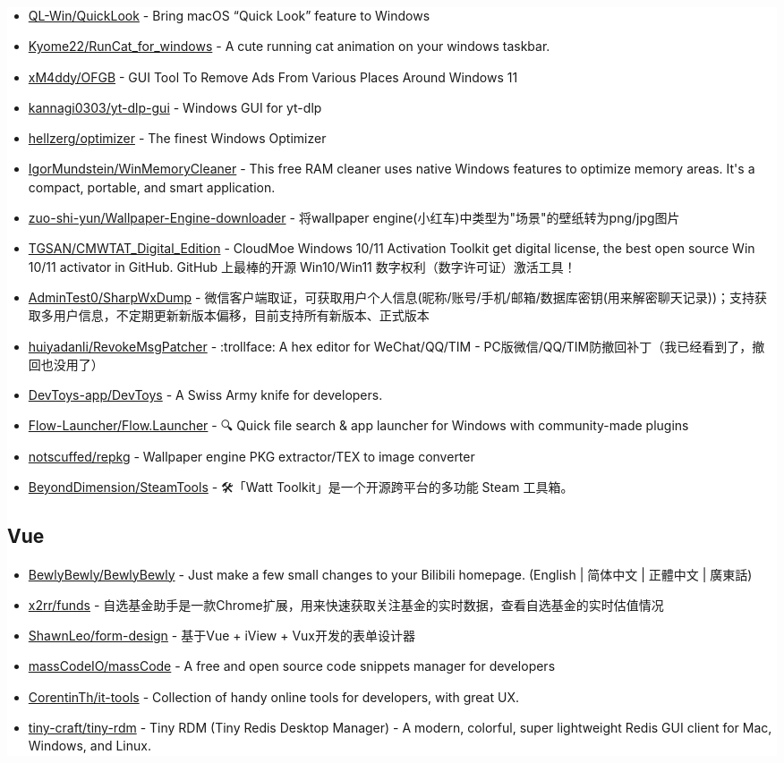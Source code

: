 *   [QL-Win/QuickLook](https://github.com/QL-Win/QuickLook) - Bring macOS “Quick Look” feature to Windows

*   [Kyome22/RunCat\_for\_windows](https://github.com/Kyome22/RunCat_for_windows) - A cute running cat animation on your windows taskbar.

*   [xM4ddy/OFGB](https://github.com/xM4ddy/OFGB) - GUI Tool To Remove Ads From Various Places Around Windows 11

*   [kannagi0303/yt-dlp-gui](https://github.com/kannagi0303/yt-dlp-gui) - Windows GUI for yt-dlp

*   [hellzerg/optimizer](https://github.com/hellzerg/optimizer) - The finest Windows Optimizer

*   [IgorMundstein/WinMemoryCleaner](https://github.com/IgorMundstein/WinMemoryCleaner) - This free RAM cleaner uses native Windows features to optimize memory areas. It's a compact, portable, and smart application.

*   [zuo-shi-yun/Wallpaper-Engine-downloader](https://github.com/zuo-shi-yun/Wallpaper-Engine-downloader) - 将wallpaper engine(小红车)中类型为"场景"的壁纸转为png/jpg图片

*   [TGSAN/CMWTAT\_Digital\_Edition](https://github.com/TGSAN/CMWTAT_Digital_Edition) - CloudMoe Windows 10/11 Activation Toolkit get digital license, the best open source Win 10/11 activator in GitHub. GitHub 上最棒的开源 Win10/Win11 数字权利（数字许可证）激活工具！

*   [AdminTest0/SharpWxDump](https://github.com/AdminTest0/SharpWxDump) - 微信客户端取证，可获取用户个人信息(昵称/账号/手机/邮箱/数据库密钥(用来解密聊天记录))；支持获取多用户信息，不定期更新新版本偏移，目前支持所有新版本、正式版本

*   [huiyadanli/RevokeMsgPatcher](https://github.com/huiyadanli/RevokeMsgPatcher) - :trollface: A hex editor for WeChat/QQ/TIM - PC版微信/QQ/TIM防撤回补丁（我已经看到了，撤回也没用了）

*   [DevToys-app/DevToys](https://github.com/DevToys-app/DevToys) - A Swiss Army knife for developers.

*   [Flow-Launcher/Flow.Launcher](https://github.com/Flow-Launcher/Flow.Launcher) - :mag: Quick file search & app launcher for Windows with community-made plugins

*   [notscuffed/repkg](https://github.com/notscuffed/repkg) - Wallpaper engine PKG extractor/TEX to image converter

*   [BeyondDimension/SteamTools](https://github.com/BeyondDimension/SteamTools) - 🛠「Watt Toolkit」是一个开源跨平台的多功能 Steam 工具箱。

## Vue

*   [BewlyBewly/BewlyBewly](https://github.com/BewlyBewly/BewlyBewly) - Just make a few small changes to your Bilibili homepage. (English | 简体中文 | 正體中文 | 廣東話)

*   [x2rr/funds](https://github.com/x2rr/funds) - 自选基金助手是一款Chrome扩展，用来快速获取关注基金的实时数据，查看自选基金的实时估值情况

*   [ShawnLeo/form-design](https://github.com/ShawnLeo/form-design) - 基于Vue + iView + Vux开发的表单设计器

*   [massCodeIO/massCode](https://github.com/massCodeIO/massCode) - A free and open source code snippets manager for developers

*   [CorentinTh/it-tools](https://github.com/CorentinTh/it-tools) - Collection of handy online tools for developers, with great UX.

*   [tiny-craft/tiny-rdm](https://github.com/tiny-craft/tiny-rdm) - Tiny RDM (Tiny Redis Desktop Manager) - A modern, colorful, super lightweight Redis GUI client for Mac, Windows, and Linux.
